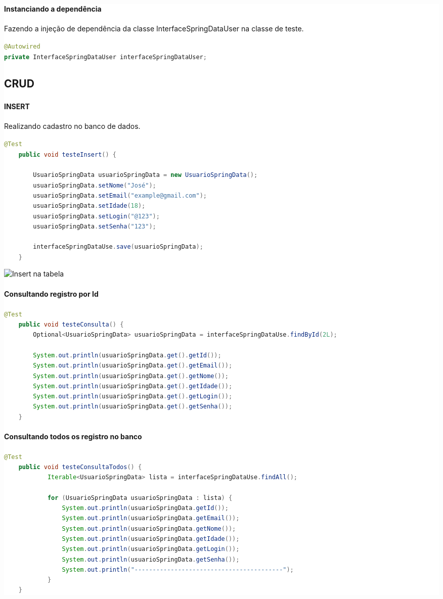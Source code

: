 #### Instanciando a dependência
 Fazendo a injeção de dependência da classe InterfaceSpringDataUser na classe de teste.

 ~~~JAVA
@Autowired
private InterfaceSpringDataUser interfaceSpringDataUser;
 ~~~
## CRUD

#### INSERT
Realizando cadastro no banco de dados.
~~~JAVA
@Test
	public void testeInsert() {

		UsuarioSpringData usuarioSpringData = new UsuarioSpringData();
		usuarioSpringData.setNome("José");
		usuarioSpringData.setEmail("example@gmail.com");
		usuarioSpringData.setIdade(18);
		usuarioSpringData.setLogin("@123");
		usuarioSpringData.setSenha("123");

		interfaceSpringDataUse.save(usuarioSpringData);
	}
~~~
![Insert na tabela](https://user-images.githubusercontent.com/101072311/198856153-37f97fce-fc3e-4ac6-be7d-509479675aea.png)
#### Consultando registro por Id

~~~JAVA
@Test
	public void testeConsulta() {
		Optional<UsuarioSpringData> usuarioSpringData = interfaceSpringDataUse.findById(2L);

		System.out.println(usuarioSpringData.get().getId());
		System.out.println(usuarioSpringData.get().getEmail());
		System.out.println(usuarioSpringData.get().getNome());
		System.out.println(usuarioSpringData.get().getIdade());
		System.out.println(usuarioSpringData.get().getLogin());
		System.out.println(usuarioSpringData.get().getSenha());
	}
~~~

#### Consultando todos os registro no banco

~~~JAVA
@Test
	public void testeConsultaTodos() {
			Iterable<UsuarioSpringData> lista = interfaceSpringDataUse.findAll();

			for (UsuarioSpringData usuarioSpringData : lista) {
				System.out.println(usuarioSpringData.getId());
				System.out.println(usuarioSpringData.getEmail());
				System.out.println(usuarioSpringData.getNome());
				System.out.println(usuarioSpringData.getIdade());
				System.out.println(usuarioSpringData.getLogin());
				System.out.println(usuarioSpringData.getSenha());
				System.out.println("-----------------------------------------");
			}
	}
~~~

